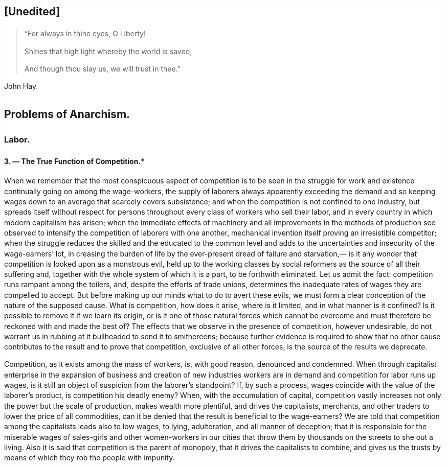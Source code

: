 ## [Unedited]

> “For always in thine eyes, O Liberty!
>
> Shines that high light whereby the world is saved;
>
> And though thou slay us, we will trust in thee.”

John Hay.

## Problems of Anarchism.

### Labor.

#### 3\. — The True Function of Competition.\*

When we remember that the most conspicuous aspect of competition is to be seen in the struggle for work and existence continually going on among the wage-workers, the supply of laborers always apparently exceeding the demand and so keeping wages down to an average that scarcely covers subsistence; and when the competition is not confined to one industry, but spreads itself without respect for persons throughout every class of workers who sell their labor, and in every country in which modern capitalism has arisen; when the immediate effects of machinery and all improvements in the methods of production see observed to intensify the competition of laborers with one another, mechanical invention itself proving an irresistible competitor; when the struggle reduces the skilled and the educated to the common level and adds to the uncertainties and insecurity of the wage-earners’ lot, in creasing the burden of life by the ever-present dread of failure and starvation,— is it any wonder that competition is looked upon as a monstrous evil, held up to the working classes by social reformers as the source of all their suffering and, together with the whole system of which it is a part, to be forthwith eliminated. Let us admit the fact: competition runs rampant among the toilers, and, despite the efforts of trade unions, determines the inadequate rates of wages they are compelled to accept. But before making up our minds what to do to avert these evils, we must form a clear conception of the nature of the supposed cause. What is competition, how does it arise, where is it limited, and in what manner is it confined? Is it possible to remove it if we learn its origin, or is it one of those natural forces which cannot be overcome and must therefore be reckoned with and made the best of? The effects that we observe in the presence of competition, however undesirable, do not warrant us in rubbing at it bullheaded to send it to smithereens; because further evidence is required to show that no other cause contributes to the result and to prove that competition, exclusive of all other forces, is the source of the results we deprecate.

Competition, as it exists among the mass of workers, is, with good reason, denounced and condemned. When through capitalist enterprise in the expansion of business and creation of new industries workers are in demand and competition for labor runs up wages, is it still an object of suspicion from the laborer’s standpoint? If, by such a process, wages coincide with the value of the laborer’s product, is competition his deadly enemy? When, with the accumulation of capital, competition vastly increases not only the power but the scale of production, makes wealth more plentiful, and drives the capitalists, merchants, and other traders to lower the price of all commodities, can it be denied that the result is beneficial to the wage-earners? We are told that competition among the capitalists leads also to low wages, to lying, adulteration, and all manner of deception; that it is responsible for the miserable wages of sales-girls and other women-workers in our cities that throw them by thousands on the streets to she out a living. Also it is said that competition is the parent of monopoly, that it drives the capitalists to combine, and gives us the trusts by means of which they rob the people with impunity.
